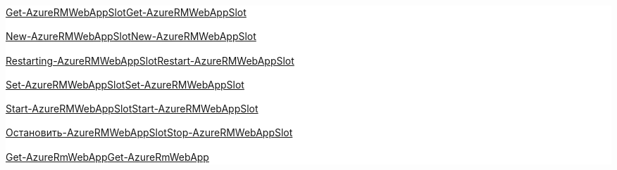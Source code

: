 [<span data-ttu-id="9e65c-142">Get-AzureRMWebAppSlot</span><span class="sxs-lookup"><span data-stu-id="9e65c-142">Get-AzureRMWebAppSlot</span></span>](./Get-AzureRMWebAppSlot.md)

[<span data-ttu-id="9e65c-143">New-AzureRMWebAppSlot</span><span class="sxs-lookup"><span data-stu-id="9e65c-143">New-AzureRMWebAppSlot</span></span>](./New-AzureRMWebAppSlot.md)

[<span data-ttu-id="9e65c-144">Restarting-AzureRMWebAppSlot</span><span class="sxs-lookup"><span data-stu-id="9e65c-144">Restart-AzureRMWebAppSlot</span></span>](./Restart-AzureRMWebAppSlot.md)

[<span data-ttu-id="9e65c-145">Set-AzureRMWebAppSlot</span><span class="sxs-lookup"><span data-stu-id="9e65c-145">Set-AzureRMWebAppSlot</span></span>](./Set-AzureRMWebAppSlot.md)

[<span data-ttu-id="9e65c-146">Start-AzureRMWebAppSlot</span><span class="sxs-lookup"><span data-stu-id="9e65c-146">Start-AzureRMWebAppSlot</span></span>](./Start-AzureRMWebAppSlot.md)

[<span data-ttu-id="9e65c-147">Остановить-AzureRMWebAppSlot</span><span class="sxs-lookup"><span data-stu-id="9e65c-147">Stop-AzureRMWebAppSlot</span></span>](./Stop-AzureRMWebAppSlot.md)

[<span data-ttu-id="9e65c-148">Get-AzureRmWebApp</span><span class="sxs-lookup"><span data-stu-id="9e65c-148">Get-AzureRmWebApp</span></span>](./Get-AzureRmWebApp.md)
